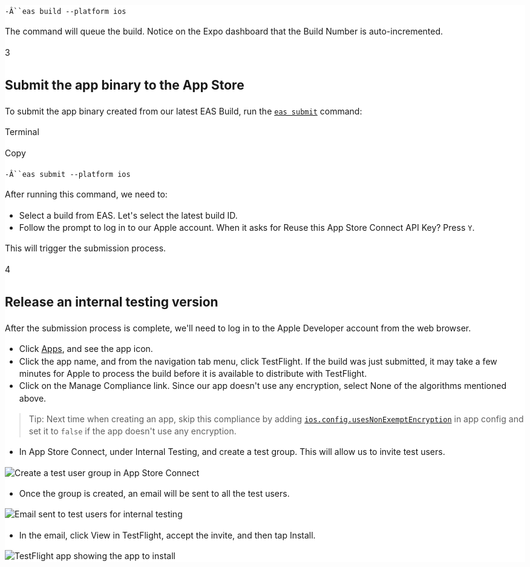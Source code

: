 `-Â``eas build --platform ios`

The command will queue the build. Notice on the Expo dashboard that the Build Number is auto-incremented.

3

Submit the app binary to the App Store
--------------------------------------

To submit the app binary created from our latest EAS Build, run the [`eas submit`](/submit/introduction) command:

Terminal

Copy

`-Â``eas submit --platform ios`

After running this command, we need to:

* Select a build from EAS. Let's select the latest build ID.
* Follow the prompt to log in to our Apple account. When it asks for Reuse this App Store Connect API Key? Press `Y`.

This will trigger the submission process.

4

Release an internal testing version
-----------------------------------

After the submission process is complete, we'll need to log in to the Apple Developer account from the web browser.

* Click [Apps](https://appstoreconnect.apple.com/apps), and see the app icon.
* Click the app name, and from the navigation tab menu, click TestFlight. If the build was just submitted, it may take a few minutes for Apple to process the build before it is available to distribute with TestFlight.
* Click on the Manage Compliance link. Since our app doesn't use any encryption, select None of the algorithms mentioned above.

> Tip: Next time when creating an app, skip this compliance by adding [`ios.config.usesNonExemptEncryption`](/versions/latest/config/app#usesnonexemptencryption) in app config and set it to `false` if the app doesn't use any encryption.

* In App Store Connect, under Internal Testing, and create a test group. This will allow us to invite test users.

![Create a test user group in App Store Connect](/static/images/tutorial/eas/app-store-01.png)

* Once the group is created, an email will be sent to all the test users.

![Email sent to test users for internal testing](/static/images/tutorial/eas/app-store-02.jpg)

* In the email, click View in TestFlight, accept the invite, and then tap Install.

![TestFlight app showing the app to install](/static/images/tutorial/eas/app-store-03.jpg)
